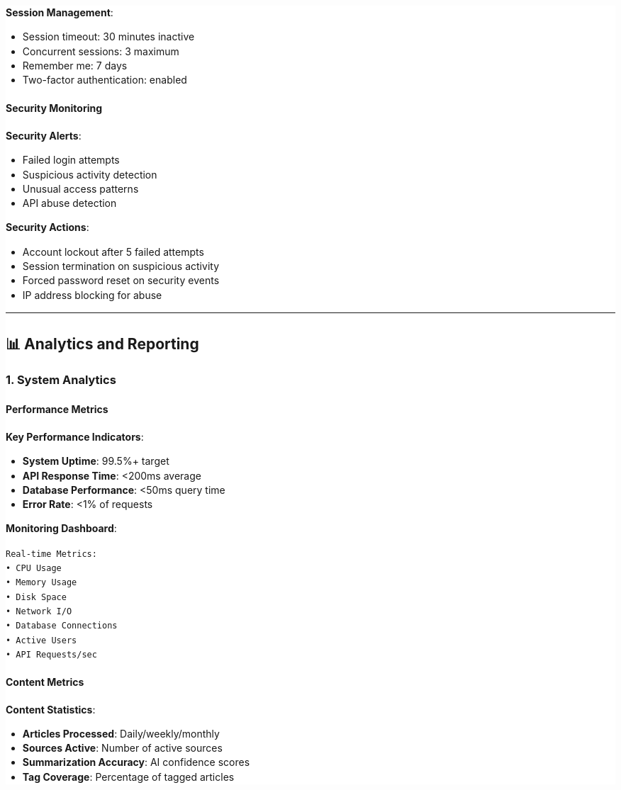 **Session Management**:
- Session timeout: 30 minutes inactive
- Concurrent sessions: 3 maximum
- Remember me: 7 days
- Two-factor authentication: enabled

#### Security Monitoring

**Security Alerts**:
- Failed login attempts
- Suspicious activity detection
- Unusual access patterns
- API abuse detection

**Security Actions**:
- Account lockout after 5 failed attempts
- Session termination on suspicious activity
- Forced password reset on security events
- IP address blocking for abuse

---

## 📊 **Analytics and Reporting**

### 1. System Analytics

#### Performance Metrics

**Key Performance Indicators**:
- **System Uptime**: 99.5%+ target
- **API Response Time**: <200ms average
- **Database Performance**: <50ms query time
- **Error Rate**: <1% of requests

**Monitoring Dashboard**:
```
Real-time Metrics:
• CPU Usage
• Memory Usage
• Disk Space
• Network I/O
• Database Connections
• Active Users
• API Requests/sec
```

#### Content Metrics

**Content Statistics**:
- **Articles Processed**: Daily/weekly/monthly
- **Sources Active**: Number of active sources
- **Summarization Accuracy**: AI confidence scores
- **Tag Coverage**: Percentage of tagged articles
